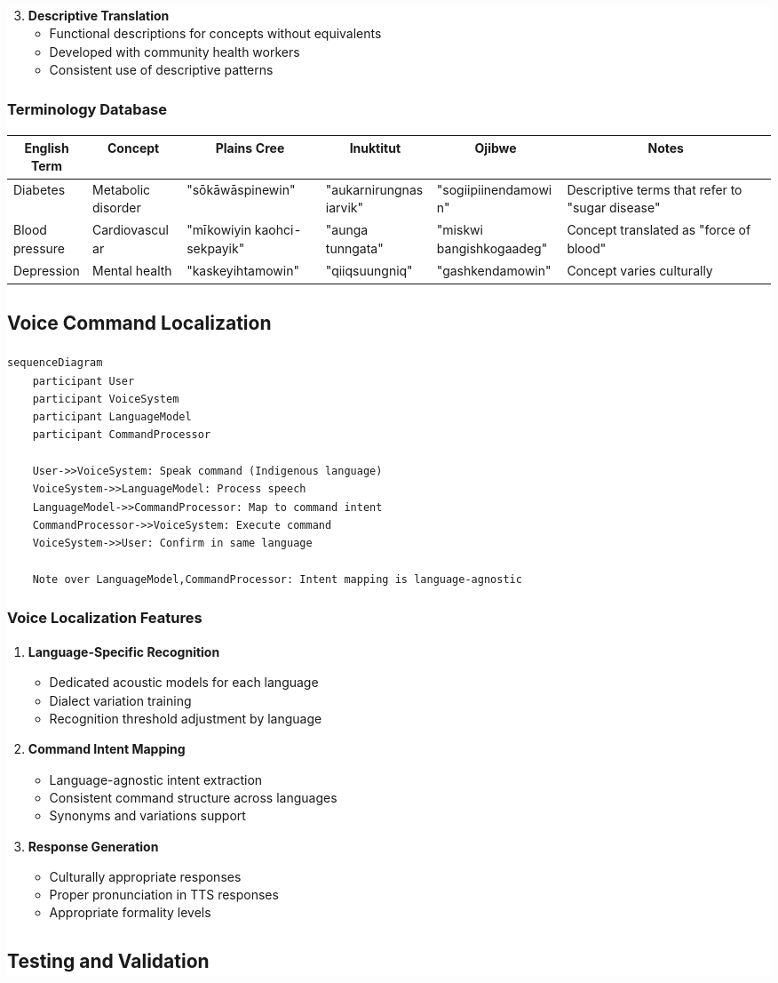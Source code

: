 3. **Descriptive Translation**
   - Functional descriptions for concepts without equivalents
   - Developed with community health workers
   - Consistent use of descriptive patterns

### Terminology Database

| English Term | Concept | Plains Cree | Inuktitut | Ojibwe | Notes |
|--------------|---------|-------------|-----------|--------|-------|
| Diabetes | Metabolic disorder | "sōkāwāspinewin" | "aukarnirungnasiarvik" | "sogiipiinendamowin" | Descriptive terms that refer to "sugar disease" |
| Blood pressure | Cardiovascular | "mīkowiyin kaohci-sekpayik" | "aunga tunngata" | "miskwi bangishkogaadeg" | Concept translated as "force of blood" |
| Depression | Mental health | "kaskeyihtamowin" | "qiiqsuungniq" | "gashkendamowin" | Concept varies culturally |

## Voice Command Localization

```mermaid
sequenceDiagram
    participant User
    participant VoiceSystem
    participant LanguageModel
    participant CommandProcessor
    
    User->>VoiceSystem: Speak command (Indigenous language)
    VoiceSystem->>LanguageModel: Process speech
    LanguageModel->>CommandProcessor: Map to command intent
    CommandProcessor->>VoiceSystem: Execute command
    VoiceSystem->>User: Confirm in same language
    
    Note over LanguageModel,CommandProcessor: Intent mapping is language-agnostic
```

### Voice Localization Features

1. **Language-Specific Recognition**
   - Dedicated acoustic models for each language
   - Dialect variation training
   - Recognition threshold adjustment by language

2. **Command Intent Mapping**
   - Language-agnostic intent extraction
   - Consistent command structure across languages
   - Synonyms and variations support

3. **Response Generation**
   - Culturally appropriate responses
   - Proper pronunciation in TTS responses
   - Appropriate formality levels

## Testing and Validation
